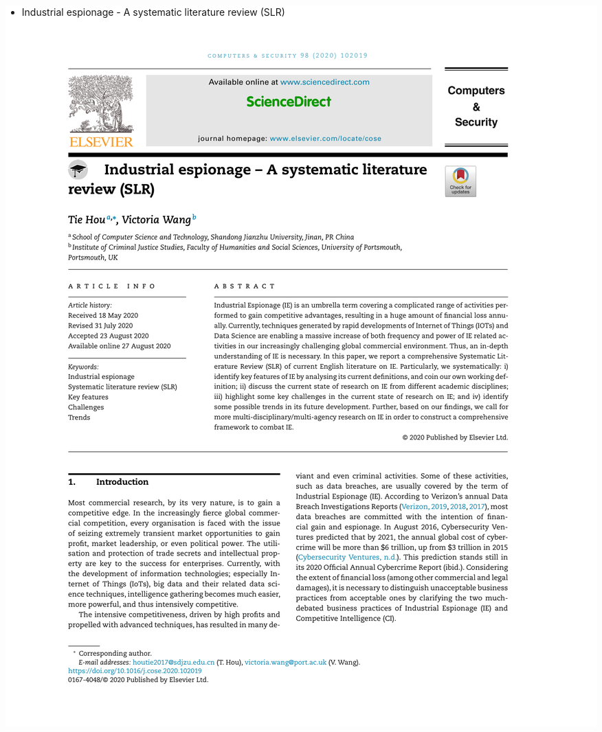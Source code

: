 - Industrial espionage - A systematic literature review (SLR) ![Industrial espionage - A systematic literature review (SLR).pdf](../assets/Industrial_espionage_-_A_systematic_literature_review_(SLR)_1676043080889_0.pdf)